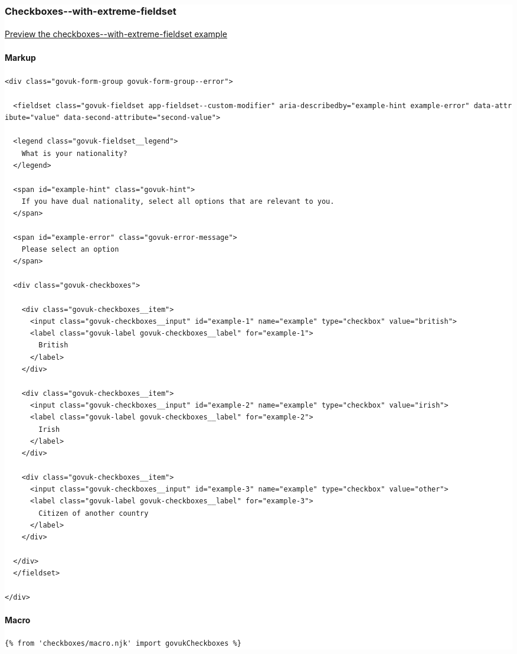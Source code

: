 ### Checkboxes--with-extreme-fieldset

[Preview the checkboxes--with-extreme-fieldset example](http://govuk-frontend-review.herokuapp.com/components/checkboxes/with-extreme-fieldset/preview)

#### Markup

    <div class="govuk-form-group govuk-form-group--error">

      <fieldset class="govuk-fieldset app-fieldset--custom-modifier" aria-describedby="example-hint example-error" data-attribute="value" data-second-attribute="second-value">

      <legend class="govuk-fieldset__legend">
        What is your nationality?
      </legend>

      <span id="example-hint" class="govuk-hint">
        If you have dual nationality, select all options that are relevant to you.
      </span>

      <span id="example-error" class="govuk-error-message">
        Please select an option
      </span>

      <div class="govuk-checkboxes">

        <div class="govuk-checkboxes__item">
          <input class="govuk-checkboxes__input" id="example-1" name="example" type="checkbox" value="british">
          <label class="govuk-label govuk-checkboxes__label" for="example-1">
            British
          </label>
        </div>

        <div class="govuk-checkboxes__item">
          <input class="govuk-checkboxes__input" id="example-2" name="example" type="checkbox" value="irish">
          <label class="govuk-label govuk-checkboxes__label" for="example-2">
            Irish
          </label>
        </div>

        <div class="govuk-checkboxes__item">
          <input class="govuk-checkboxes__input" id="example-3" name="example" type="checkbox" value="other">
          <label class="govuk-label govuk-checkboxes__label" for="example-3">
            Citizen of another country
          </label>
        </div>

      </div>
      </fieldset>

    </div>

#### Macro

    {% from 'checkboxes/macro.njk' import govukCheckboxes %}

